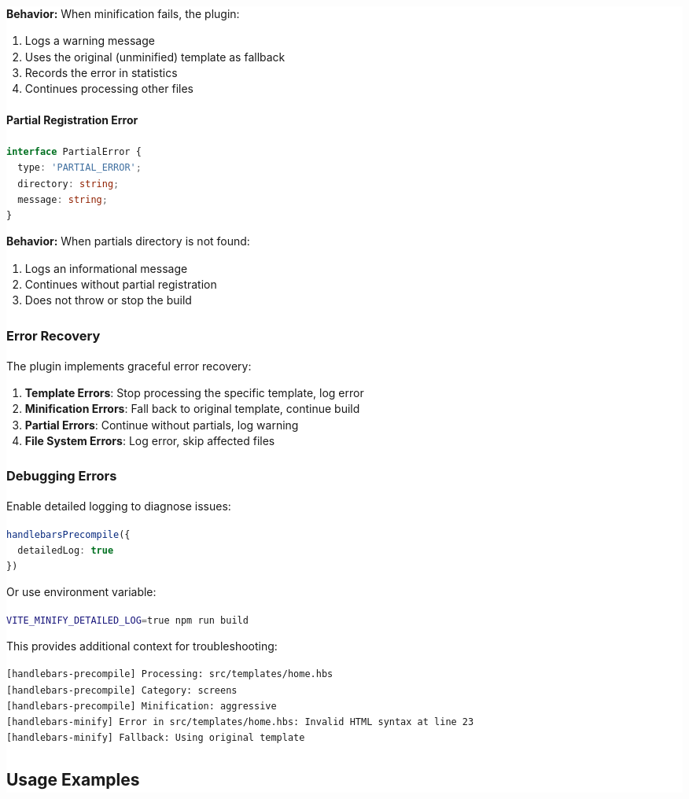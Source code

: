 **Behavior:** When minification fails, the plugin:
1. Logs a warning message
2. Uses the original (unminified) template as fallback
3. Records the error in statistics
4. Continues processing other files

#### Partial Registration Error

```typescript
interface PartialError {
  type: 'PARTIAL_ERROR';
  directory: string;
  message: string;
}
```

**Behavior:** When partials directory is not found:
1. Logs an informational message
2. Continues without partial registration
3. Does not throw or stop the build

### Error Recovery

The plugin implements graceful error recovery:

1. **Template Errors**: Stop processing the specific template, log error
2. **Minification Errors**: Fall back to original template, continue build
3. **Partial Errors**: Continue without partials, log warning
4. **File System Errors**: Log error, skip affected files

### Debugging Errors

Enable detailed logging to diagnose issues:

```typescript
handlebarsPrecompile({
  detailedLog: true
})
```

Or use environment variable:

```bash
VITE_MINIFY_DETAILED_LOG=true npm run build
```

This provides additional context for troubleshooting:

```
[handlebars-precompile] Processing: src/templates/home.hbs
[handlebars-precompile] Category: screens
[handlebars-precompile] Minification: aggressive
[handlebars-minify] Error in src/templates/home.hbs: Invalid HTML syntax at line 23
[handlebars-minify] Fallback: Using original template
```

## Usage Examples

